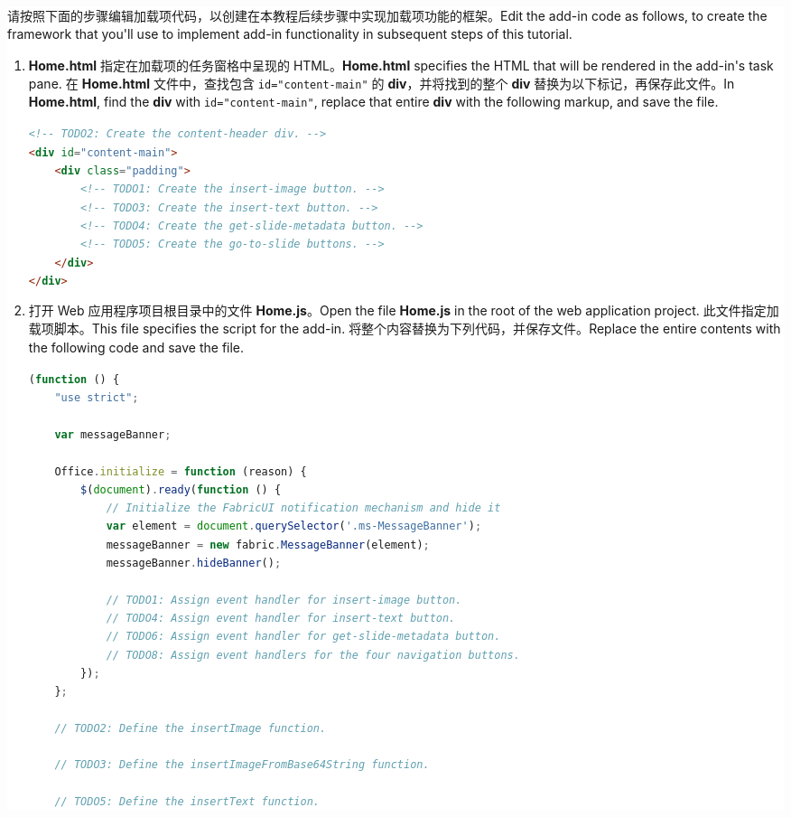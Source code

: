 <span data-ttu-id="b7153-121">请按照下面的步骤编辑加载项代码，以创建在本教程后续步骤中实现加载项功能的框架。</span><span class="sxs-lookup"><span data-stu-id="b7153-121">Edit the add-in code as follows, to create the framework that you'll use to implement add-in functionality in subsequent steps of this tutorial.</span></span>

1. <span data-ttu-id="b7153-122">**Home.html** 指定在加载项的任务窗格中呈现的 HTML。</span><span class="sxs-lookup"><span data-stu-id="b7153-122">**Home.html** specifies the HTML that will be rendered in the add-in's task pane.</span></span> <span data-ttu-id="b7153-123">在 **Home.html** 文件中，查找包含 `id="content-main"` 的 **div**，并将找到的整个 **div** 替换为以下标记，再保存此文件。</span><span class="sxs-lookup"><span data-stu-id="b7153-123">In **Home.html**, find the **div** with `id="content-main"`, replace that entire **div** with the following markup, and save the file.</span></span>

    ```html
    <!-- TODO2: Create the content-header div. -->
    <div id="content-main">
        <div class="padding">
            <!-- TODO1: Create the insert-image button. -->
            <!-- TODO3: Create the insert-text button. -->
            <!-- TODO4: Create the get-slide-metadata button. -->
            <!-- TODO5: Create the go-to-slide buttons. -->
        </div>
    </div>
    ```

2. <span data-ttu-id="b7153-124">打开 Web 应用程序项目根目录中的文件 **Home.js**。</span><span class="sxs-lookup"><span data-stu-id="b7153-124">Open the file **Home.js** in the root of the web application project.</span></span> <span data-ttu-id="b7153-125">此文件指定加载项脚本。</span><span class="sxs-lookup"><span data-stu-id="b7153-125">This file specifies the script for the add-in.</span></span> <span data-ttu-id="b7153-126">将整个内容替换为下列代码，并保存文件。</span><span class="sxs-lookup"><span data-stu-id="b7153-126">Replace the entire contents with the following code and save the file.</span></span>

    ```javascript
    (function () {
        "use strict";

        var messageBanner;

        Office.initialize = function (reason) {
            $(document).ready(function () {
                // Initialize the FabricUI notification mechanism and hide it
                var element = document.querySelector('.ms-MessageBanner');
                messageBanner = new fabric.MessageBanner(element);
                messageBanner.hideBanner();

                // TODO1: Assign event handler for insert-image button.
                // TODO4: Assign event handler for insert-text button.
                // TODO6: Assign event handler for get-slide-metadata button.
                // TODO8: Assign event handlers for the four navigation buttons.
            });
        };

        // TODO2: Define the insertImage function. 

        // TODO3: Define the insertImageFromBase64String function.

        // TODO5: Define the insertText function.
